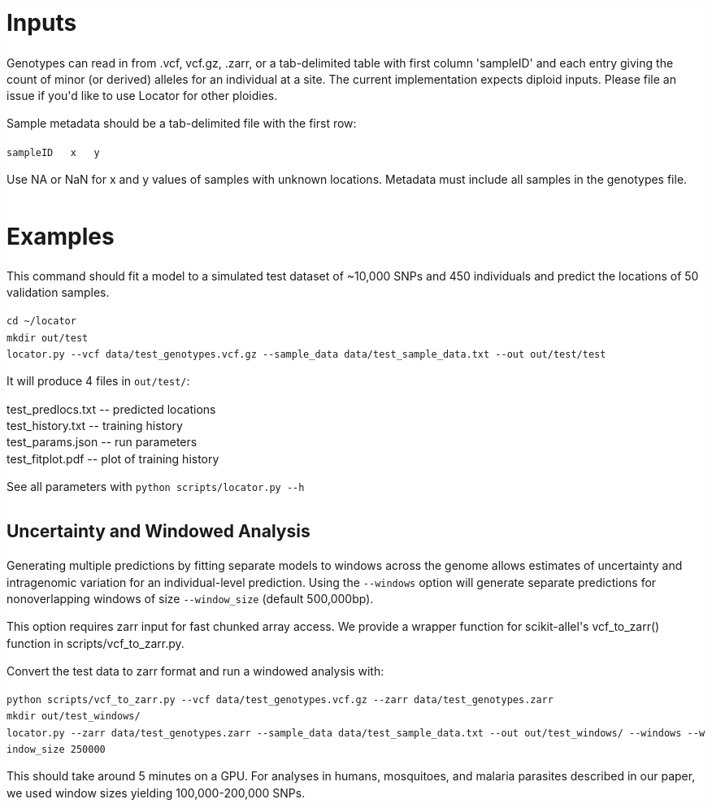 # Inputs
Genotypes can read in from .vcf, vcf.gz, .zarr, or a tab-delimited table with first column 'sampleID' and each entry giving the count of minor (or derived) alleles for an individual at a site. The current implementation expects diploid inputs. Please file an issue if you'd like to use Locator for other ploidies.    

Sample metadata should be a tab-delimited file with the first row:  

`sampleID	x	y`

Use NA or NaN for x and y values of samples with unknown locations. Metadata must include all samples in the genotypes file. 


# Examples

This command should fit a model to a simulated test dataset of 
~10,000 SNPs and 450 individuals and predict the locations of 50 validation samples. 

```
cd ~/locator
mkdir out/test
locator.py --vcf data/test_genotypes.vcf.gz --sample_data data/test_sample_data.txt --out out/test/test
```

It will produce 4 files in `out/test/`: 

test_predlocs.txt -- predicted locations  
test_history.txt -- training history  
test_params.json -- run parameters   
test_fitplot.pdf -- plot of training history   

See all parameters with `python scripts/locator.py --h`

## Uncertainty and Windowed Analysis
Generating multiple predictions by fitting separate models to windows across the genome allows estimates of uncertainty and intragenomic variation for an individual-level prediction. Using the `--windows` option will generate separate predictions for nonoverlapping windows of size `--window_size` (default 500,000bp).  

This option requires zarr input for fast chunked array access. We provide a wrapper function for scikit-allel's vcf_to_zarr() function in scripts/vcf_to_zarr.py.   

Convert the test data to zarr format and run a windowed analysis with:

```
python scripts/vcf_to_zarr.py --vcf data/test_genotypes.vcf.gz --zarr data/test_genotypes.zarr
mkdir out/test_windows/
locator.py --zarr data/test_genotypes.zarr --sample_data data/test_sample_data.txt --out out/test_windows/ --windows --window_size 250000
```
This should take around 5 minutes on a GPU. For analyses in humans, mosquitoes, and malaria parasites described in our paper, we used window sizes yielding 100,000-200,000 SNPs. 
